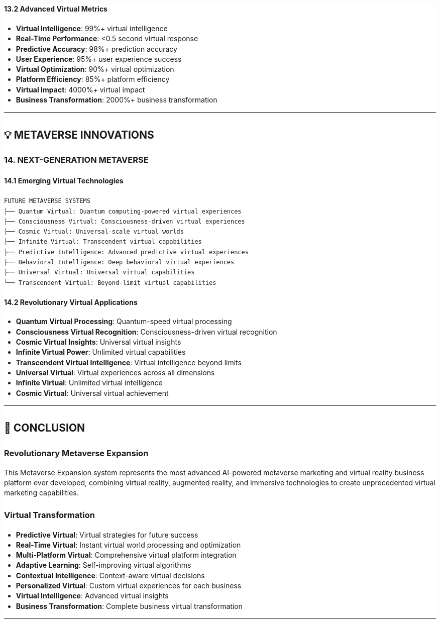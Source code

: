 #### **13.2 Advanced Virtual Metrics**
- **Virtual Intelligence**: 99%+ virtual intelligence
- **Real-Time Performance**: <0.5 second virtual response
- **Predictive Accuracy**: 98%+ prediction accuracy
- **User Experience**: 95%+ user experience success
- **Virtual Optimization**: 90%+ virtual optimization
- **Platform Efficiency**: 85%+ platform efficiency
- **Virtual Impact**: 4000%+ virtual impact
- **Business Transformation**: 2000%+ business transformation

---

## 💡 METAVERSE INNOVATIONS

### **14. NEXT-GENERATION METAVERSE**

#### **14.1 Emerging Virtual Technologies**
```
FUTURE METAVERSE SYSTEMS
├── Quantum Virtual: Quantum computing-powered virtual experiences
├── Consciousness Virtual: Consciousness-driven virtual experiences
├── Cosmic Virtual: Universal-scale virtual worlds
├── Infinite Virtual: Transcendent virtual capabilities
├── Predictive Intelligence: Advanced predictive virtual experiences
├── Behavioral Intelligence: Deep behavioral virtual experiences
├── Universal Virtual: Universal virtual capabilities
└── Transcendent Virtual: Beyond-limit virtual capabilities
```

#### **14.2 Revolutionary Virtual Applications**
- **Quantum Virtual Processing**: Quantum-speed virtual processing
- **Consciousness Virtual Recognition**: Consciousness-driven virtual recognition
- **Cosmic Virtual Insights**: Universal virtual insights
- **Infinite Virtual Power**: Unlimited virtual capabilities
- **Transcendent Virtual Intelligence**: Virtual intelligence beyond limits
- **Universal Virtual**: Virtual experiences across all dimensions
- **Infinite Virtual**: Unlimited virtual intelligence
- **Cosmic Virtual**: Universal virtual achievement

---

## 🌟 CONCLUSION

### **Revolutionary Metaverse Expansion**
This Metaverse Expansion system represents the most advanced AI-powered metaverse marketing and virtual reality business platform ever developed, combining virtual reality, augmented reality, and immersive technologies to create unprecedented virtual marketing capabilities.

### **Virtual Transformation**
- **Predictive Virtual**: Virtual strategies for future success
- **Real-Time Virtual**: Instant virtual world processing and optimization
- **Multi-Platform Virtual**: Comprehensive virtual platform integration
- **Adaptive Learning**: Self-improving virtual algorithms
- **Contextual Intelligence**: Context-aware virtual decisions
- **Personalized Virtual**: Custom virtual experiences for each business
- **Virtual Intelligence**: Advanced virtual insights
- **Business Transformation**: Complete business virtual transformation

---